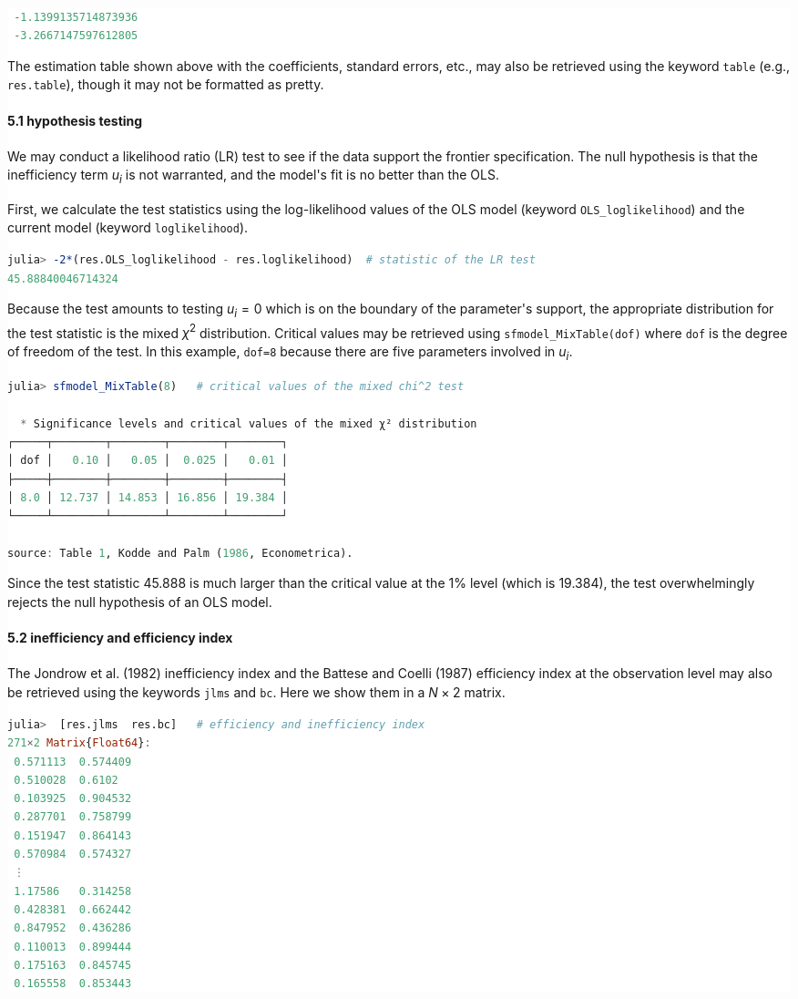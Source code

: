 ```julia
 -1.1399135714873936
 -3.2667147597612805
```

The estimation table shown above with the coefficients, standard errors, etc., may also be retrieved using the keyword `table` (e.g., `res.table`), though it may not be formatted as pretty.


#### 5.1 hypothesis testing

We may conduct a likelihood ratio (LR) test to see if the data support the frontier specification. The null hypothesis is that the inefficiency term $u_i$ is not warranted, and the model's fit is no better than the OLS.

First, we calculate the test statistics using the log-likelihood values of the OLS model (keyword `OLS_loglikelihood`) and the current model (keyword `loglikelihood`).

```julia
julia> -2*(res.OLS_loglikelihood - res.loglikelihood)  # statistic of the LR test
45.88840046714324
```

Because the test amounts to testing $u_i =0$ which is on the boundary of the parameter's support, the appropriate distribution for the test statistic is the mixed $\chi^2$ distribution. Critical values may be retrieved using `sfmodel_MixTable(dof)` where `dof` is the degree of freedom of the test. In this example, `dof=8` because there are five parameters involved in $u_i$.

```julia
julia> sfmodel_MixTable(8)   # critical values of the mixed chi^2 test

  * Significance levels and critical values of the mixed χ² distribution
┌─────┬────────┬────────┬────────┬────────┐
│ dof │   0.10 │   0.05 │  0.025 │   0.01 │
├─────┼────────┼────────┼────────┼────────┤
│ 8.0 │ 12.737 │ 14.853 │ 16.856 │ 19.384 │
└─────┴────────┴────────┴────────┴────────┘

source: Table 1, Kodde and Palm (1986, Econometrica).
```

Since the test statistic $45.888$ is much larger than the critical value at the $1\%$ level (which is $19.384$), the test overwhelmingly rejects the null hypothesis of an OLS model.



 #### 5.2 inefficiency and efficiency index

The Jondrow et al. (1982) inefficiency index and the Battese and Coelli (1987) efficiency index at the observation level may also be retrieved using the keywords `jlms` and `bc`. Here we show them in a $N\times 2$ matrix.


```julia
julia>  [res.jlms  res.bc]   # efficiency and inefficiency index
271×2 Matrix{Float64}:
 0.571113  0.574409
 0.510028  0.6102
 0.103925  0.904532
 0.287701  0.758799
 0.151947  0.864143
 0.570984  0.574327
 ⋮
 1.17586   0.314258
 0.428381  0.662442
 0.847952  0.436286
 0.110013  0.899444
 0.175163  0.845745
 0.165558  0.853443
```
